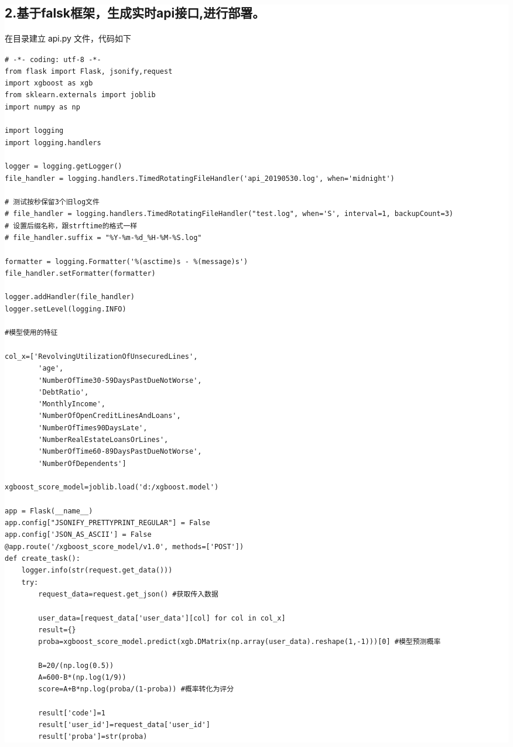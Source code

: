 ## 2.基于falsk框架，生成实时api接口,进行部署。
在目录建立 api.py 文件，代码如下
```
# -*- coding: utf-8 -*-
from flask import Flask, jsonify,request
import xgboost as xgb
from sklearn.externals import joblib
import numpy as np

import logging
import logging.handlers

logger = logging.getLogger()
file_handler = logging.handlers.TimedRotatingFileHandler('api_20190530.log', when='midnight')

# 测试按秒保留3个旧log文件
# file_handler = logging.handlers.TimedRotatingFileHandler("test.log", when='S', interval=1, backupCount=3)
# 设置后缀名称，跟strftime的格式一样
# file_handler.suffix = "%Y-%m-%d_%H-%M-%S.log"

formatter = logging.Formatter('%(asctime)s - %(message)s')
file_handler.setFormatter(formatter)

logger.addHandler(file_handler)
logger.setLevel(logging.INFO)

#模型使用的特征

col_x=['RevolvingUtilizationOfUnsecuredLines', 
        'age',
        'NumberOfTime30-59DaysPastDueNotWorse',
        'DebtRatio', 
        'MonthlyIncome',
        'NumberOfOpenCreditLinesAndLoans', 
        'NumberOfTimes90DaysLate',
        'NumberRealEstateLoansOrLines',
        'NumberOfTime60-89DaysPastDueNotWorse',
        'NumberOfDependents']

xgboost_score_model=joblib.load('d:/xgboost.model')

app = Flask(__name__)
app.config["JSONIFY_PRETTYPRINT_REGULAR"] = False
app.config['JSON_AS_ASCII'] = False
@app.route('/xgboost_score_model/v1.0', methods=['POST'])
def create_task():
    logger.info(str(request.get_data()))
    try:
        request_data=request.get_json() #获取传入数据

        user_data=[request_data['user_data'][col] for col in col_x]
        result={}
        proba=xgboost_score_model.predict(xgb.DMatrix(np.array(user_data).reshape(1,-1)))[0] #模型预测概率

        B=20/(np.log(0.5))
        A=600-B*(np.log(1/9))
        score=A+B*np.log(proba/(1-proba)) #概率转化为评分

        result['code']=1
        result['user_id']=request_data['user_id']
        result['proba']=str(proba)
```